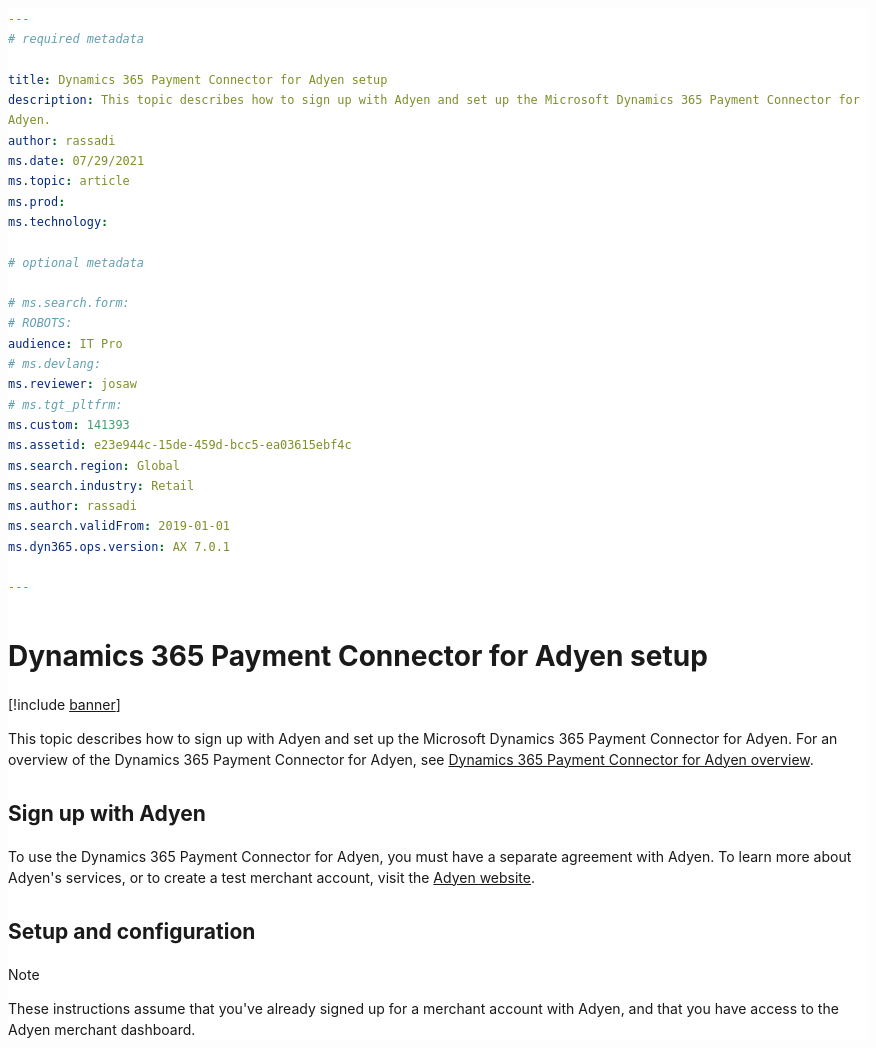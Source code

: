 ```yaml
---
# required metadata

title: Dynamics 365 Payment Connector for Adyen setup
description: This topic describes how to sign up with Adyen and set up the Microsoft Dynamics 365 Payment Connector for Adyen.
author: rassadi
ms.date: 07/29/2021
ms.topic: article
ms.prod: 
ms.technology: 

# optional metadata

# ms.search.form: 
# ROBOTS: 
audience: IT Pro
# ms.devlang: 
ms.reviewer: josaw
# ms.tgt_pltfrm: 
ms.custom: 141393
ms.assetid: e23e944c-15de-459d-bcc5-ea03615ebf4c
ms.search.region: Global
ms.search.industry: Retail
ms.author: rassadi
ms.search.validFrom: 2019-01-01
ms.dyn365.ops.version: AX 7.0.1

---
```


# Dynamics 365 Payment Connector for Adyen setup

[!include [banner](../includes/banner.md)]

This topic describes how to sign up with Adyen and set up the Microsoft Dynamics 365 Payment Connector for Adyen. For an overview of the Dynamics 365 Payment Connector for Adyen, see [Dynamics 365 Payment Connector for Adyen overview](adyen-connector.md).

## Sign up with Adyen

To use the Dynamics 365 Payment Connector for Adyen, you must have a separate agreement with Adyen. To learn more about Adyen's services, or to create a test merchant account, visit the [Adyen website](https://www.adyen.com/signup).

## Setup and configuration

> [!NOTE]
> These instructions assume that you've already signed up for a merchant account with Adyen, and that you have access to the Adyen merchant dashboard.
